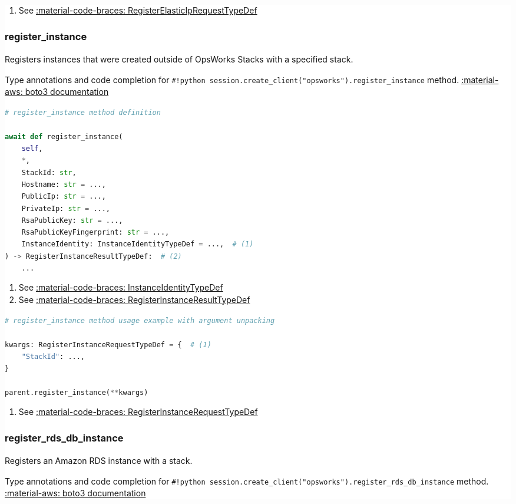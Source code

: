 1. See [:material-code-braces: RegisterElasticIpRequestTypeDef](./type_defs.md#registerelasticiprequesttypedef) 

### register\_instance

Registers instances that were created outside of OpsWorks Stacks with a
specified stack.

Type annotations and code completion for `#!python session.create_client("opsworks").register_instance` method.
[:material-aws: boto3 documentation](https://boto3.amazonaws.com/v1/documentation/api/latest/reference/services/opsworks/client/register_instance.html)

```python
# register_instance method definition

await def register_instance(
    self,
    *,
    StackId: str,
    Hostname: str = ...,
    PublicIp: str = ...,
    PrivateIp: str = ...,
    RsaPublicKey: str = ...,
    RsaPublicKeyFingerprint: str = ...,
    InstanceIdentity: InstanceIdentityTypeDef = ...,  # (1)
) -> RegisterInstanceResultTypeDef:  # (2)
    ...
```

1. See [:material-code-braces: InstanceIdentityTypeDef](./type_defs.md#instanceidentitytypedef) 
2. See [:material-code-braces: RegisterInstanceResultTypeDef](./type_defs.md#registerinstanceresulttypedef) 


```python
# register_instance method usage example with argument unpacking

kwargs: RegisterInstanceRequestTypeDef = {  # (1)
    "StackId": ...,
}

parent.register_instance(**kwargs)
```

1. See [:material-code-braces: RegisterInstanceRequestTypeDef](./type_defs.md#registerinstancerequesttypedef) 

### register\_rds\_db\_instance

Registers an Amazon RDS instance with a stack.

Type annotations and code completion for `#!python session.create_client("opsworks").register_rds_db_instance` method.
[:material-aws: boto3 documentation](https://boto3.amazonaws.com/v1/documentation/api/latest/reference/services/opsworks/client/register_rds_db_instance.html)
